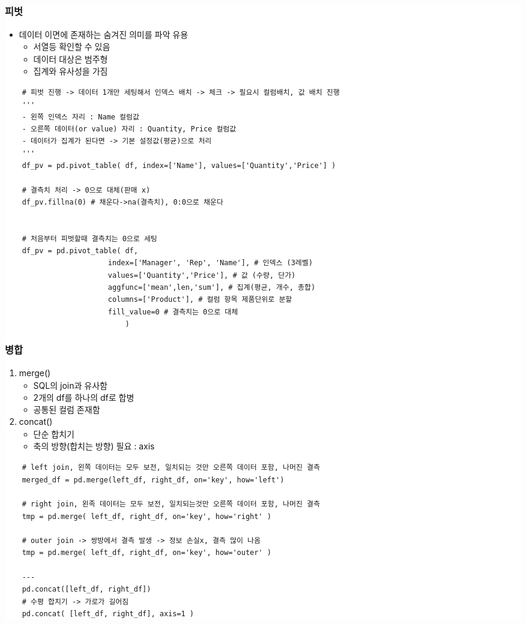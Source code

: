 ### 피벗
- 데이터 이면에 존재하는 숨겨진 의미를 파악 유용
  - 서열등 확인할 수 있음
  - 데이터 대상은 범주형
  - 집계와 유사성을 가짐
```
    # 피벗 진행 -> 데이터 1개만 세팅해서 인덱스 배치 -> 체크 -> 필요시 컬럼배치, 값 배치 진행
    '''
    - 왼쪽 인덱스 자리 : Name 컬럼값
    - 오른쪽 데이터(or value) 자리 : Quantity, Price 컬럼값
    - 데이터가 집계가 된다면 -> 기본 설정값(평균)으로 처리
    '''
    df_pv = pd.pivot_table( df, index=['Name'], values=['Quantity','Price'] )

    # 결측치 처리 -> 0으로 대체(판매 x)
    df_pv.fillna(0) # 채운다->na(결측치), 0:0으로 채운다


    # 처음부터 피벗할때 결측치는 0으로 세팅
    df_pv = pd.pivot_table( df,
                        index=['Manager', 'Rep', 'Name'], # 인덱스 (3레벨)
                        values=['Quantity','Price'], # 값 (수량, 단가)
                        aggfunc=['mean',len,'sum'], # 집계(평균, 개수, 총합)
                        columns=['Product'], # 컬럼 항목 제품단위로 분할
                        fill_value=0 # 결측치는 0으로 대체
                            )
```

### 병합
1. merge()
    - SQL의 join과 유사함
    - 2개의 df를 하나의 df로 합병
    - 공통된 컬럼 존재함
2. concat()
    - 단순 합치기
    - 축의 방향(합치는 방향) 필요 : axis

```
    # left join, 왼쪽 데이터는 모두 보전, 일치되는 것만 오른쪽 데이터 포함, 나머진 결측
    merged_df = pd.merge(left_df, right_df, on='key', how='left')

    # right join, 왼족 데이터는 모두 보전, 일치되는것만 오른쪽 데이터 포함, 나머진 결측
    tmp = pd.merge( left_df, right_df, on='key', how='right' )

    # outer join -> 쌍방에서 결측 발생 -> 정보 손실x, 결측 많이 나옴
    tmp = pd.merge( left_df, right_df, on='key', how='outer' )

    ---
    pd.concat([left_df, right_df])
    # 수평 합치기 -> 가로가 길어짐
    pd.concat( [left_df, right_df], axis=1 )
```
